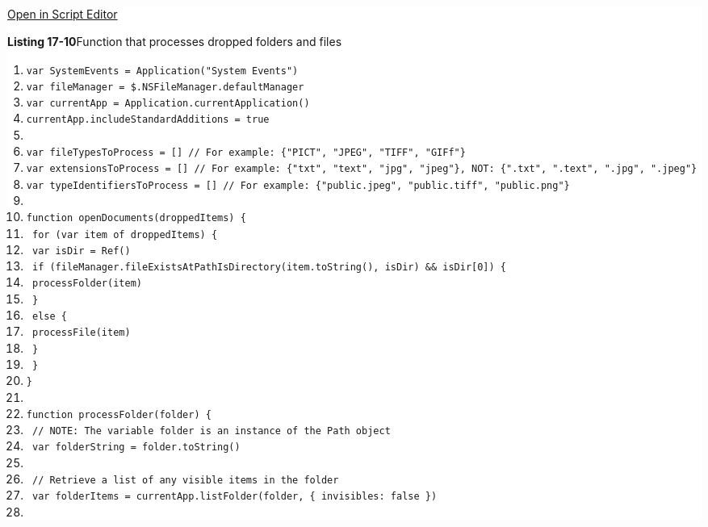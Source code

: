 [Open in Script Editor](https://developer.apple.com/library/archive/mac-automation-scripting-guide/applescript:/com.apple.scripteditor?action=new&script=var%20SystemEvents%20%3D%20Application%28%22System%20Events%22%29%0Avar%20fileManager%20%3D%20%24.NSFileManager.defaultManager%0Avar%20currentApp%20%3D%20Application.currentApplication%28%29%0AcurrentApp.includeStandardAdditions%20%3D%20true%0A%0Avar%20fileTypesToProcess%20%3D%20%5B%5D%20%2F%2F%20For%20example%3A%20%7B%22PICT%22%2C%20%22JPEG%22%2C%20%22TIFF%22%2C%20%22GIFf%22%7D%0Avar%20extensionsToProcess%20%3D%20%5B%5D%20%2F%2F%20For%20example%3A%20%7B%22txt%22%2C%20%22text%22%2C%20%22jpg%22%2C%20%22jpeg%22%7D%2C%20NOT%3A%20%7B%22.txt%22%2C%20%22.text%22%2C%20%22.jpg%22%2C%20%22.jpeg%22%7D%0Avar%20typeIdentifiersToProcess%20%3D%20%5B%5D%20%2F%2F%20For%20example%3A%20%7B%22public.jpeg%22%2C%20%22public.tiff%22%2C%20%22public.png%22%7D%0A%0Afunction%20openDocuments%28droppedItems%29%20%7B%0A%20%20%20%20for%20%28var%20item%20of%20droppedItems%29%20%7B%0A%20%20%20%20%20%20%20%20var%20isDir%20%3D%20Ref%28%29%0A%20%20%20%20%20%20%20%20if%20%28fileManager.fileExistsAtPathIsDirectory%28item.toString%28%29%2C%20isDir%29%20%26%26%20isDir%5B0%5D%29%20%7B%0A%20%20%20%20%20%20%20%20%20%20%20%20processFolder%28item%29%0A%20%20%20%20%20%20%20%20%7D%0A%20%20%20%20%20%20%20%20else%20%7B%0A%20%20%20%20%20%20%20%20%20%20%20%20processFile%28item%29%0A%20%20%20%20%20%20%20%20%7D%0A%20%20%20%20%7D%0A%7D%0A%0Afunction%20processFolder%28folder%29%20%7B%0A%20%20%20%20%2F%2F%20NOTE%3A%20The%20variable%20folder%20is%20an%20instance%20of%20the%20Path%20object%0A%20%20%20%20var%20folderString%20%3D%20folder.toString%28%29%0A%0A%20%20%20%20%2F%2F%20Retrieve%20a%20list%20of%20any%20visible%20items%20in%20the%20folder%0A%20%20%20%20var%20folderItems%20%3D%20currentApp.listFolder%28folder%2C%20%7B%20invisibles%3A%20false%20%7D%29%0A%0A%20%20%20%20%2F%2F%20Loop%20through%20the%20visible%20folder%20items%0A%20%20%20%20for%20%28var%20item%20of%20folderItems%29%20%7B%0A%20%20%20%20%20%20%20%20var%20currentItem%20%3D%20%60%24%7BfolderString%7D%2F%24%7Bitem%7D%60%0A%20%20%20%20%20%20%20%20openDocuments%28%5BcurrentItem%5D%29%0A%20%20%20%20%7D%0A%20%20%20%20%2F%2F%20Add%20additional%20folder%20processing%20code%20here%0A%7D%0A%0Afunction%20processFile%28file%29%20%7B%0A%20%20%20%20%2F%2F%20NOTE%3A%20The%20variable%20file%20is%20an%20instance%20of%20the%20Path%20object%0A%20%20%20%20var%20fileString%20%3D%20file.toString%28%29%0A%20%20%20%20var%20alias%20%3D%20SystemEvents.aliases.byName%28fileString%29%0A%20%20%20%20var%20extension%20%3D%20alias.nameExtension%28%29%0A%20%20%20%20var%20fileType%20%3D%20alias.fileType%28%29%0A%20%20%20%20var%20typeIdentifier%20%3D%20alias.typeIdentifier%28%29%0A%20%20%20%20if%20%28fileTypesToProcess.includes%28fileType%29%20%7C%7C%20extensionsToProcess.includes%28extension%29%20%7C%7C%20typeIdentifiersToProcess.includes%28typeIdentifier%29%29%20%7B%0A%20%20%20%20%20%20%20%20%2F%2F%20Add%20file%20processing%20code%20here%0A%20%20%20%20%7D%0A%7D%0A)

<a id="//apple_ref/doc/uid/TP40016239-CH53-SW17"></a>
**Listing 17-10**Function that processes dropped folders and files

1. `var SystemEvents = Application("System Events")`
2. `var fileManager = $.NSFileManager.defaultManager`
3. `var currentApp = Application.currentApplication()`
4. `currentApp.includeStandardAdditions = true`
5. ` `
6. `var fileTypesToProcess = [] // For example: {"PICT", "JPEG", "TIFF", "GIFf"}`
7. `var extensionsToProcess = [] // For example: {"txt", "text", "jpg", "jpeg"}, NOT: {".txt", ".text", ".jpg", ".jpeg"}`
8. `var typeIdentifiersToProcess = [] // For example: {"public.jpeg", "public.tiff", "public.png"}`
9. ` `
10. `function openDocuments(droppedItems) {`
11. ` for (var item of droppedItems) {`
12. ` var isDir = Ref()`
13. ` if (fileManager.fileExistsAtPathIsDirectory(item.toString(), isDir) && isDir[0]) {`
14. ` processFolder(item)`
15. ` }`
16. ` else {`
17. ` processFile(item)`
18. ` }`
19. ` }`
20. `}`
21. ` `
22. `function processFolder(folder) {`
23. ` // NOTE: The variable folder is an instance of the Path object`
24. ` var folderString = folder.toString()`
25. ` `
26. ` // Retrieve a list of any visible items in the folder`
27. ` var folderItems = currentApp.listFolder(folder, { invisibles: false })`
28. ` `